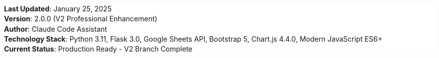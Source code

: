 **Last Updated**: January 25, 2025  
**Version**: 2.0.0 (V2 Professional Enhancement)  
**Author**: Claude Code Assistant  
**Technology Stack**: Python 3.11, Flask 3.0, Google Sheets API, Bootstrap 5, Chart.js 4.4.0, Modern JavaScript ES6+  
**Current Status**: Production Ready - V2 Branch Complete